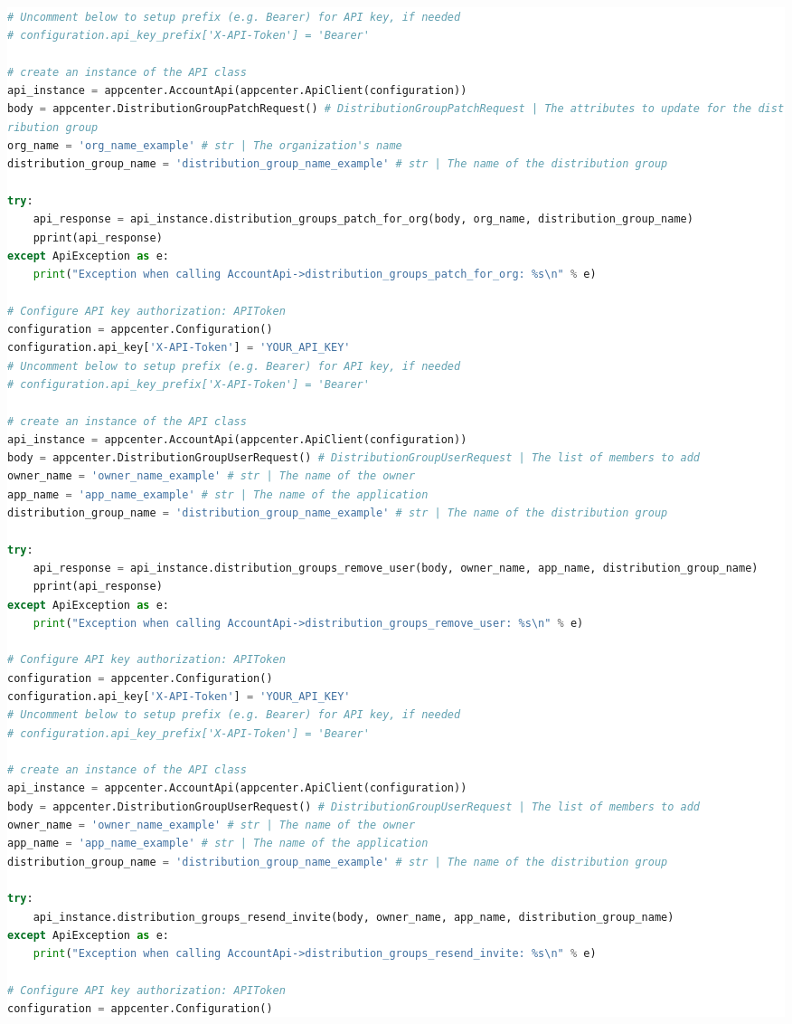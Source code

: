 ```python
# Uncomment below to setup prefix (e.g. Bearer) for API key, if needed
# configuration.api_key_prefix['X-API-Token'] = 'Bearer'

# create an instance of the API class
api_instance = appcenter.AccountApi(appcenter.ApiClient(configuration))
body = appcenter.DistributionGroupPatchRequest() # DistributionGroupPatchRequest | The attributes to update for the distribution group
org_name = 'org_name_example' # str | The organization's name
distribution_group_name = 'distribution_group_name_example' # str | The name of the distribution group

try:
    api_response = api_instance.distribution_groups_patch_for_org(body, org_name, distribution_group_name)
    pprint(api_response)
except ApiException as e:
    print("Exception when calling AccountApi->distribution_groups_patch_for_org: %s\n" % e)

# Configure API key authorization: APIToken
configuration = appcenter.Configuration()
configuration.api_key['X-API-Token'] = 'YOUR_API_KEY'
# Uncomment below to setup prefix (e.g. Bearer) for API key, if needed
# configuration.api_key_prefix['X-API-Token'] = 'Bearer'

# create an instance of the API class
api_instance = appcenter.AccountApi(appcenter.ApiClient(configuration))
body = appcenter.DistributionGroupUserRequest() # DistributionGroupUserRequest | The list of members to add
owner_name = 'owner_name_example' # str | The name of the owner
app_name = 'app_name_example' # str | The name of the application
distribution_group_name = 'distribution_group_name_example' # str | The name of the distribution group

try:
    api_response = api_instance.distribution_groups_remove_user(body, owner_name, app_name, distribution_group_name)
    pprint(api_response)
except ApiException as e:
    print("Exception when calling AccountApi->distribution_groups_remove_user: %s\n" % e)

# Configure API key authorization: APIToken
configuration = appcenter.Configuration()
configuration.api_key['X-API-Token'] = 'YOUR_API_KEY'
# Uncomment below to setup prefix (e.g. Bearer) for API key, if needed
# configuration.api_key_prefix['X-API-Token'] = 'Bearer'

# create an instance of the API class
api_instance = appcenter.AccountApi(appcenter.ApiClient(configuration))
body = appcenter.DistributionGroupUserRequest() # DistributionGroupUserRequest | The list of members to add
owner_name = 'owner_name_example' # str | The name of the owner
app_name = 'app_name_example' # str | The name of the application
distribution_group_name = 'distribution_group_name_example' # str | The name of the distribution group

try:
    api_instance.distribution_groups_resend_invite(body, owner_name, app_name, distribution_group_name)
except ApiException as e:
    print("Exception when calling AccountApi->distribution_groups_resend_invite: %s\n" % e)

# Configure API key authorization: APIToken
configuration = appcenter.Configuration()
```